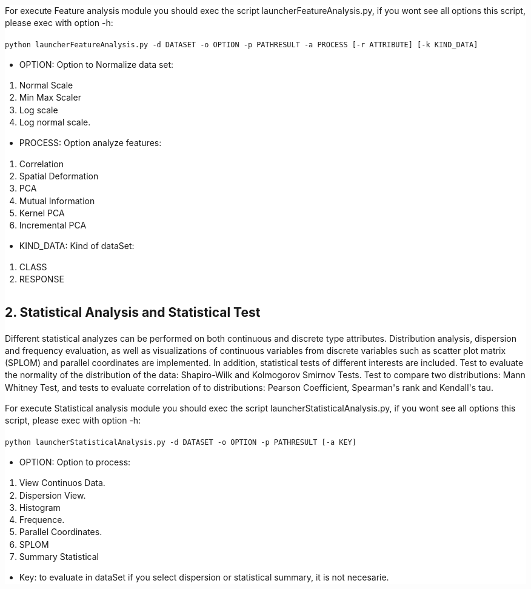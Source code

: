 For execute Feature analysis module you should exec the script launcherFeatureAnalysis.py, if you wont see all options this script, please exec with option -h:

```
python launcherFeatureAnalysis.py -d DATASET -o OPTION -p PATHRESULT -a PROCESS [-r ATTRIBUTE] [-k KIND_DATA]
```

- OPTION: Option to Normalize data set:

1. Normal Scale
2. Min Max Scaler
3. Log scale
4. Log normal scale.

- PROCESS: Option analyze features:

1. Correlation
2. Spatial Deformation
3. PCA
4. Mutual Information
5. Kernel PCA
6. Incremental PCA

- KIND_DATA: Kind of dataSet:

1. CLASS
2. RESPONSE

## 2. Statistical Analysis and Statistical Test

Different statistical analyzes can be performed on both continuous and discrete type attributes. Distribution analysis, dispersion and frequency evaluation, as well as visualizations of continuous variables from discrete variables such as scatter plot matrix (SPLOM) and parallel coordinates are implemented. In addition, statistical tests of different interests are included. Test to evaluate the normality of the distribution of the data: Shapiro-Wilk and Kolmogorov Smirnov Tests. Test to compare two distributions: Mann Whitney Test, and tests to evaluate correlation of to distributions: Pearson Coefficient, Spearman's rank  and Kendall's tau.

For execute Statistical analysis module you should exec the script launcherStatisticalAnalysis.py, if you wont see all options this script, please exec with option -h:

```
python launcherStatisticalAnalysis.py -d DATASET -o OPTION -p PATHRESULT [-a KEY]
```

- OPTION: Option to process:

1. View Continuos Data.
2. Dispersion View.
3. Histogram
4. Frequence.
5. Parallel Coordinates.
6. SPLOM
7. Summary Statistical

- Key: to evaluate in dataSet if you select dispersion or statistical summary, it is not necesarie.
